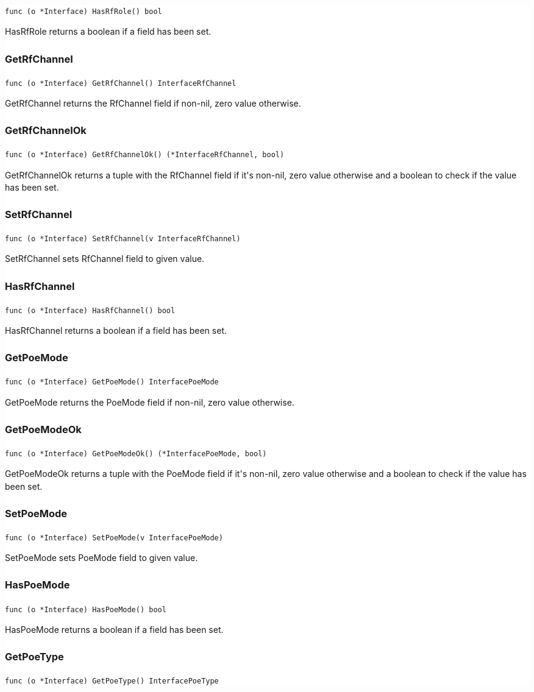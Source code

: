 `func (o *Interface) HasRfRole() bool`

HasRfRole returns a boolean if a field has been set.

### GetRfChannel

`func (o *Interface) GetRfChannel() InterfaceRfChannel`

GetRfChannel returns the RfChannel field if non-nil, zero value otherwise.

### GetRfChannelOk

`func (o *Interface) GetRfChannelOk() (*InterfaceRfChannel, bool)`

GetRfChannelOk returns a tuple with the RfChannel field if it's non-nil, zero value otherwise
and a boolean to check if the value has been set.

### SetRfChannel

`func (o *Interface) SetRfChannel(v InterfaceRfChannel)`

SetRfChannel sets RfChannel field to given value.

### HasRfChannel

`func (o *Interface) HasRfChannel() bool`

HasRfChannel returns a boolean if a field has been set.

### GetPoeMode

`func (o *Interface) GetPoeMode() InterfacePoeMode`

GetPoeMode returns the PoeMode field if non-nil, zero value otherwise.

### GetPoeModeOk

`func (o *Interface) GetPoeModeOk() (*InterfacePoeMode, bool)`

GetPoeModeOk returns a tuple with the PoeMode field if it's non-nil, zero value otherwise
and a boolean to check if the value has been set.

### SetPoeMode

`func (o *Interface) SetPoeMode(v InterfacePoeMode)`

SetPoeMode sets PoeMode field to given value.

### HasPoeMode

`func (o *Interface) HasPoeMode() bool`

HasPoeMode returns a boolean if a field has been set.

### GetPoeType

`func (o *Interface) GetPoeType() InterfacePoeType`
